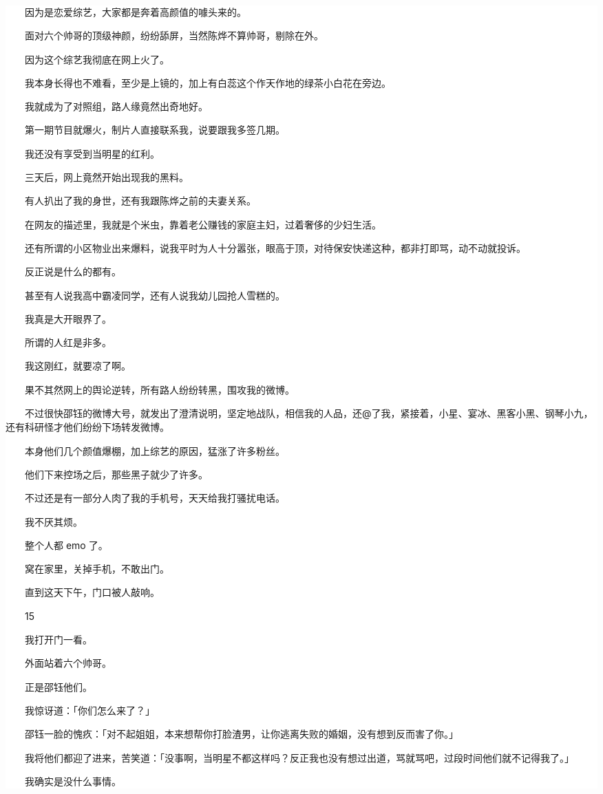 &emsp;&emsp;因为是恋爱综艺，大家都是奔着高颜值的噱头来的。  
  
&emsp;&emsp;面对六个帅哥的顶级神颜，纷纷舔屏，当然陈烨不算帅哥，剔除在外。  
  
&emsp;&emsp;因为这个综艺我彻底在网上火了。  
  
&emsp;&emsp;我本身长得也不难看，至少是上镜的，加上有白蕊这个作天作地的绿茶小白花在旁边。  
  
&emsp;&emsp;我就成为了对照组，路人缘竟然出奇地好。  
  
&emsp;&emsp;第一期节目就爆火，制片人直接联系我，说要跟我多签几期。  
  
&emsp;&emsp;我还没有享受到当明星的红利。  
  
&emsp;&emsp;三天后，网上竟然开始出现我的黑料。  
  
&emsp;&emsp;有人扒出了我的身世，还有我跟陈烨之前的夫妻关系。  
  
&emsp;&emsp;在网友的描述里，我就是个米虫，靠着老公赚钱的家庭主妇，过着奢侈的少妇生活。  
  
&emsp;&emsp;还有所谓的小区物业出来爆料，说我平时为人十分嚣张，眼高于顶，对待保安快递这种，都非打即骂，动不动就投诉。  
  
&emsp;&emsp;反正说是什么的都有。  
  
&emsp;&emsp;甚至有人说我高中霸凌同学，还有人说我幼儿园抢人雪糕的。  
  
&emsp;&emsp;我真是大开眼界了。  
  
&emsp;&emsp;所谓的人红是非多。  
  
&emsp;&emsp;我这刚红，就要凉了啊。  
  
&emsp;&emsp;果不其然网上的舆论逆转，所有路人纷纷转黑，围攻我的微博。  
  
&emsp;&emsp;不过很快邵钰的微博大号，就发出了澄清说明，坚定地战队，相信我的人品，还@了我，紧接着，小星、宴冰、黑客小黑、钢琴小九，还有科研怪才他们纷纷下场转发微博。  
  
&emsp;&emsp;本身他们几个颜值爆棚，加上综艺的原因，猛涨了许多粉丝。  
  
&emsp;&emsp;他们下来控场之后，那些黑子就少了许多。  
  
&emsp;&emsp;不过还是有一部分人肉了我的手机号，天天给我打骚扰电话。  
  
&emsp;&emsp;我不厌其烦。  
  
&emsp;&emsp;整个人都 emo 了。  
  
&emsp;&emsp;窝在家里，关掉手机，不敢出门。  
  
&emsp;&emsp;直到这天下午，门口被人敲响。  
  
&emsp;&emsp;15  
  
&emsp;&emsp;我打开门一看。  
  
&emsp;&emsp;外面站着六个帅哥。  
  
&emsp;&emsp;正是邵钰他们。  
  
&emsp;&emsp;我惊讶道：「你们怎么来了？」  
  
&emsp;&emsp;邵钰一脸的愧疚：「对不起姐姐，本来想帮你打脸渣男，让你逃离失败的婚姻，没有想到反而害了你。」  
  
&emsp;&emsp;我将他们都迎了进来，苦笑道：「没事啊，当明星不都这样吗？反正我也没有想过出道，骂就骂吧，过段时间他们就不记得我了。」  
  
&emsp;&emsp;我确实是没什么事情。  
  